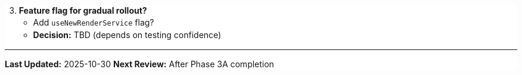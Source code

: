 3. **Feature flag for gradual rollout?**
   - Add `useNewRenderService` flag?
   - **Decision:** TBD (depends on testing confidence)

---

**Last Updated:** 2025-10-30
**Next Review:** After Phase 3A completion
